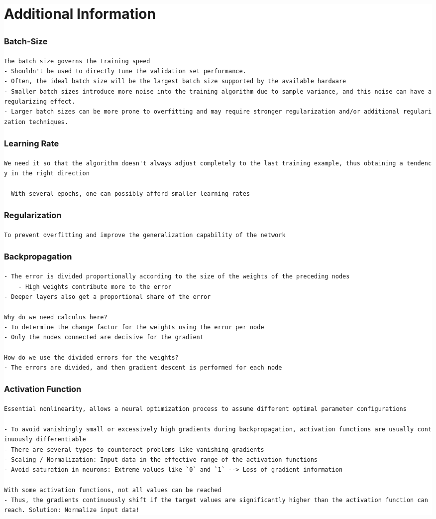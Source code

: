 
# Additional Information

### Batch-Size

```text
The batch size governs the training speed
- Shouldn't be used to directly tune the validation set performance.
- Often, the ideal batch size will be the largest batch size supported by the available hardware
- Smaller batch sizes introduce more noise into the training algorithm due to sample variance, and this noise can have a regularizing effect.
- Larger batch sizes can be more prone to overfitting and may require stronger regularization and/or additional regularization techniques.
```

### Learning Rate

```
We need it so that the algorithm doesn't always adjust completely to the last training example, thus obtaining a tendency in the right direction

- With several epochs, one can possibly afford smaller learning rates
```

### Regularization

```
To prevent overfitting and improve the generalization capability of the network
```

### Backpropagation

```
- The error is divided proportionally according to the size of the weights of the preceding nodes
    - High weights contribute more to the error
- Deeper layers also get a proportional share of the error

Why do we need calculus here?
- To determine the change factor for the weights using the error per node
- Only the nodes connected are decisive for the gradient

How do we use the divided errors for the weights?
- The errors are divided, and then gradient descent is performed for each node
```

### Activation Function

```text
Essential nonlinearity, allows a neural optimization process to assume different optimal parameter configurations

- To avoid vanishingly small or excessively high gradients during backpropagation, activation functions are usually continuously differentiable
- There are several types to counteract problems like vanishing gradients
- Scaling / Normalization: Input data in the effective range of the activation functions
- Avoid saturation in neurons: Extreme values like `0` and `1` --> Loss of gradient information

With some activation functions, not all values can be reached
- Thus, the gradients continuously shift if the target values are significantly higher than the activation function can reach. Solution: Normalize input data!
```
